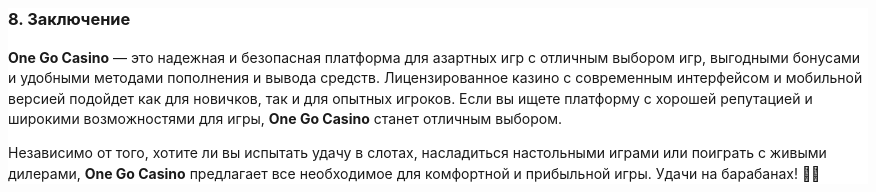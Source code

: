 ### 8. Заключение

**One Go Casino** — это надежная и безопасная платформа для азартных игр с отличным выбором игр, выгодными бонусами и удобными методами пополнения и вывода средств. Лицензированное казино с современным интерфейсом и мобильной версией подойдет как для новичков, так и для опытных игроков. Если вы ищете платформу с хорошей репутацией и широкими возможностями для игры, **One Go Casino** станет отличным выбором.

Независимо от того, хотите ли вы испытать удачу в слотах, насладиться настольными играми или поиграть с живыми дилерами, **One Go Casino** предлагает все необходимое для комфортной и прибыльной игры. Удачи на барабанах! 🎰💸
